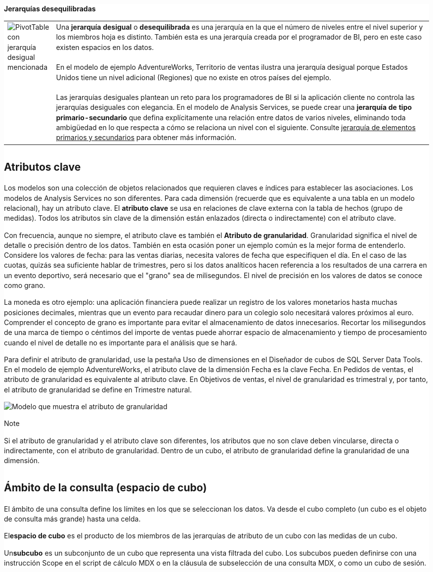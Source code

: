  **Jerarquías desequilibradas**  
  
|||  
|-|-|  
|![PivotTable con jerarquía desigual mencionada](../media/ssas-keyconcepts-pivot15-raggedhierarchy.PNG "PivotTable con jerarquía desigual mencionada")|Una **jerarquía desigual** o **desequilibrada** es una jerarquía en la que el número de niveles entre el nivel superior y los miembros hoja es distinto. También esta es una jerarquía creada por el programador de BI, pero en este caso existen espacios en los datos.<br /><br /> En el modelo de ejemplo AdventureWorks, Territorio de ventas ilustra una jerarquía desigual porque Estados Unidos tiene un nivel adicional (Regiones) que no existe en otros países del ejemplo.<br /><br /> Las jerarquías desiguales plantean un reto para los programadores de BI si la aplicación cliente no controla las jerarquías desiguales con elegancia. En el modelo de Analysis Services, se puede crear una **jerarquía de tipo primario-secundario** que defina explícitamente una relación entre datos de varios niveles, eliminando toda ambigüedad en lo que respecta a cómo se relaciona un nivel con el siguiente. Consulte [jerarquía de elementos primarios y secundarios](parent-child-dimension.md) para obtener más información.|  
  
## <a name="key-attributes"></a>Atributos clave  
 Los modelos son una colección de objetos relacionados que requieren claves e índices para establecer las asociaciones. Los modelos de Analysis Services no son diferentes. Para cada dimensión (recuerde que es equivalente a una tabla en un modelo relacional), hay un atributo clave. El **atributo clave** se usa en relaciones de clave externa con la tabla de hechos (grupo de medidas). Todos los atributos sin clave de la dimensión están enlazados (directa o indirectamente) con el atributo clave.  
  
 Con frecuencia, aunque no siempre, el atributo clave es también el **Atributo de granularidad**. Granularidad significa el nivel de detalle o precisión dentro de los datos. También en esta ocasión poner un ejemplo común es la mejor forma de entenderlo. Considere los valores de fecha: para las ventas diarias, necesita valores de fecha que especifiquen el día. En el caso de las cuotas, quizás sea suficiente hablar de trimestres, pero si los datos analíticos hacen referencia a los resultados de una carrera en un evento deportivo, será necesario que el "grano" sea de milisegundos. El nivel de precisión en los valores de datos se conoce como grano.  
  
 La moneda es otro ejemplo: una aplicación financiera puede realizar un registro de los valores monetarios hasta muchas posiciones decimales, mientras que un evento para recaudar dinero para un colegio solo necesitará valores próximos al euro. Comprender el concepto de grano es importante para evitar el almacenamiento de datos innecesarios. Recortar los milisegundos de una marca de tiempo o céntimos del importe de ventas puede ahorrar espacio de almacenamiento y tiempo de procesamiento cuando el nivel de detalle no es importante para el análisis que se hará.  
  
 Para definir el atributo de granularidad, use la pestaña Uso de dimensiones en el Diseñador de cubos de SQL Server Data Tools. En el modelo de ejemplo AdventureWorks, el atributo clave de la dimensión Fecha es la clave Fecha. En Pedidos de ventas, el atributo de granularidad es equivalente al atributo clave. En Objetivos de ventas, el nivel de granularidad es trimestral y, por tanto, el atributo de granularidad se define en Trimestre natural.  
  
 ![Modelo que muestra el atributo de granularidad](../media/ssas-keyconcepts-granularityattrib.png "que muestra el atributo de granularidad del modelo")  
  
> [!NOTE]  
>  Si el atributo de granularidad y el atributo clave son diferentes, los atributos que no son clave deben vincularse, directa o indirectamente, con el atributo de granularidad. Dentro de un cubo, el atributo de granularidad define la granularidad de una dimensión.  
  
## <a name="query-scope-cube-space"></a>Ámbito de la consulta (espacio de cubo)  
 El ámbito de una consulta define los límites en los que se seleccionan los datos. Va desde el cubo completo (un cubo es el objeto de consulta más grande) hasta una celda.  
  
 El**espacio de cubo** es el producto de los miembros de las jerarquías de atributo de un cubo con las medidas de un cubo.  
  
 Un**subcubo** es un subconjunto de un cubo que representa una vista filtrada del cubo. Los subcubos pueden definirse con una instrucción Scope en el script de cálculo MDX o en la cláusula de subselección de una consulta MDX, o como un cubo de sesión.  
  